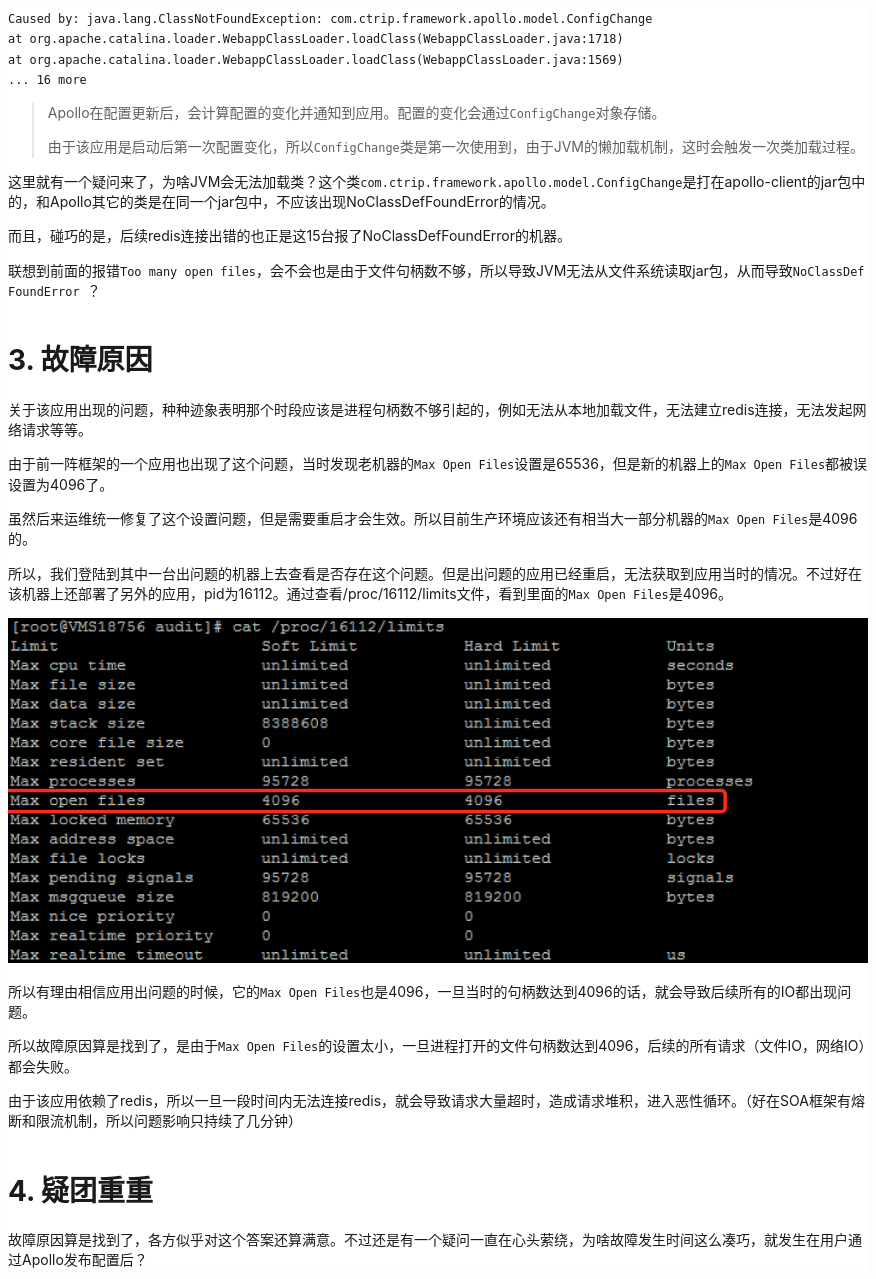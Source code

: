 	Caused by: java.lang.ClassNotFoundException: com.ctrip.framework.apollo.model.ConfigChange
	at org.apache.catalina.loader.WebappClassLoader.loadClass(WebappClassLoader.java:1718)
	at org.apache.catalina.loader.WebappClassLoader.loadClass(WebappClassLoader.java:1569)
	... 16 more

> Apollo在配置更新后，会计算配置的变化并通知到应用。配置的变化会通过`ConfigChange`对象存储。
> 
> 由于该应用是启动后第一次配置变化，所以`ConfigChange`类是第一次使用到，由于JVM的懒加载机制，这时会触发一次类加载过程。

这里就有一个疑问来了，为啥JVM会无法加载类？这个类`com.ctrip.framework.apollo.model.ConfigChange`是打在apollo-client的jar包中的，和Apollo其它的类是在同一个jar包中，不应该出现NoClassDefFoundError的情况。

而且，碰巧的是，后续redis连接出错的也正是这15台报了NoClassDefFoundError的机器。

联想到前面的报错`Too many open files`，会不会也是由于文件句柄数不够，所以导致JVM无法从文件系统读取jar包，从而导致`NoClassDefFoundError `？

# 3. 故障原因
关于该应用出现的问题，种种迹象表明那个时段应该是进程句柄数不够引起的，例如无法从本地加载文件，无法建立redis连接，无法发起网络请求等等。

由于前一阵框架的一个应用也出现了这个问题，当时发现老机器的`Max Open Files`设置是65536，但是新的机器上的`Max Open Files`都被误设置为4096了。

虽然后来运维统一修复了这个设置问题，但是需要重启才会生效。所以目前生产环境应该还有相当大一部分机器的`Max Open Files`是4096的。

所以，我们登陆到其中一台出问题的机器上去查看是否存在这个问题。但是出问题的应用已经重启，无法获取到应用当时的情况。不过好在该机器上还部署了另外的应用，pid为16112。通过查看/proc/16112/limits文件，看到里面的`Max Open Files`是4096。

![max-open-files-4096](/images/2016-11-06/max-open-files-4096.png)

所以有理由相信应用出问题的时候，它的`Max Open Files`也是4096，一旦当时的句柄数达到4096的话，就会导致后续所有的IO都出现问题。

所以故障原因算是找到了，是由于`Max Open Files`的设置太小，一旦进程打开的文件句柄数达到4096，后续的所有请求（文件IO，网络IO）都会失败。

由于该应用依赖了redis，所以一旦一段时间内无法连接redis，就会导致请求大量超时，造成请求堆积，进入恶性循环。（好在SOA框架有熔断和限流机制，所以问题影响只持续了几分钟）

# 4. 疑团重重
故障原因算是找到了，各方似乎对这个答案还算满意。不过还是有一个疑问一直在心头萦绕，为啥故障发生时间这么凑巧，就发生在用户通过Apollo发布配置后？
